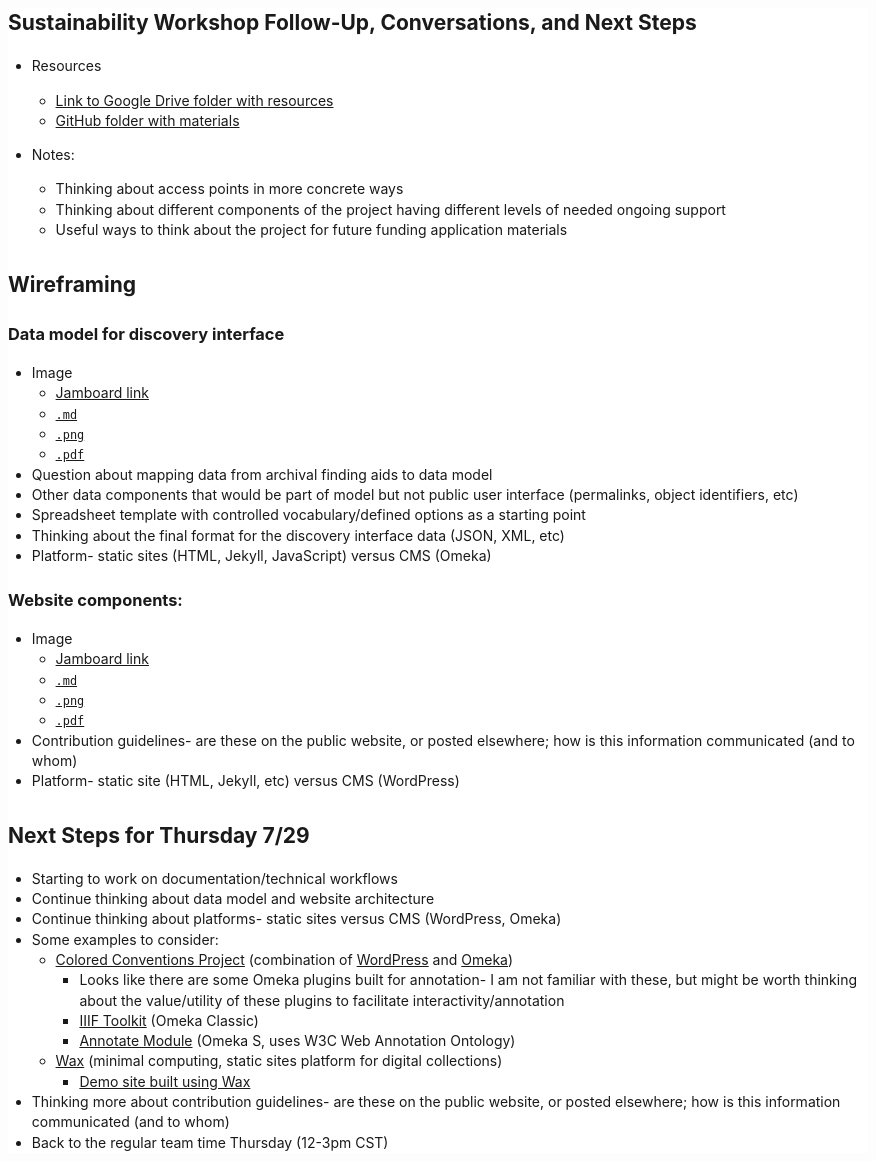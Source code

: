 
## Sustainability Workshop Follow-Up, Conversations, and Next Steps
- Resources
  * [Link to Google Drive folder with resources](https://drive.google.com/drive/folders/1olMEc6O3suNJsWDwSfQ0GHZDYADjt6pU?usp=sharing)
  * [GitHub folder with materials](https://github.com/kwaldenphd/iliads-al-iwan/tree/main/sustainability-workshop)

- Notes:
  * Thinking about access points in more concrete ways
  * Thinking about different components of the project having different levels of needed ongoing support
  * Useful ways to think about the project for future funding application materials


## Wireframing

### Data model for discovery interface
- Image
  * [Jamboard link](https://jamboard.google.com/d/1SfqpsdugMynnOyjzt8UoRPbruhDmJ3SiOOfcm7Slipc/edit?usp=sharing)
  * [`.md`](https://github.com/kwaldenphd/iliads-al-iwan/blob/main/data-model.md)
  * [`.png`](https://github.com/kwaldenphd/iliads-al-iwan/blob/main/files/Data_Model.png)
  * [`.pdf`](https://github.com/kwaldenphd/iliads-al-iwan/blob/main/files/Google_Jamboards.pdf)
- Question about mapping data from archival finding aids to data model
- Other data components that would be part of model but not public user interface (permalinks, object identifiers, etc)
- Spreadsheet template with controlled vocabulary/defined options as a starting point
- Thinking about the final format for the discovery interface data (JSON, XML, etc)
- Platform- static sites (HTML, Jekyll, JavaScript) versus CMS (Omeka)

### Website components:
- Image
  * [Jamboard link](https://jamboard.google.com/d/1SfqpsdugMynnOyjzt8UoRPbruhDmJ3SiOOfcm7Slipc/edit?usp=sharing)
  * [`.md`](https://github.com/kwaldenphd/iliads-al-iwan/blob/main/website-architecture.md)
  * [`.png`](https://github.com/kwaldenphd/iliads-al-iwan/blob/main/files/Website_Architecture.png)
  * [`.pdf`](https://github.com/kwaldenphd/iliads-al-iwan/blob/main/files/Google_Jamboards.pdf)
- Contribution guidelines- are these on the public website, or posted elsewhere; how is this information communicated (and to whom)
- Platform- static site (HTML, Jekyll, etc) versus CMS (WordPress)

## Next Steps for Thursday 7/29
- Starting to work on documentation/technical workflows
- Continue thinking about data model and website architecture
- Continue thinking about platforms- static sites versus CMS (WordPress, Omeka)
- Some examples to consider:
  * [Colored Conventions Project](https://coloredconventions.org/) (combination of [WordPress](https://coloredconventions.org/) and [Omeka](https://omeka.coloredconventions.org/))
    * Looks like there are some Omeka plugins built for annotation- I am not familiar with these, but might be worth thinking about the value/utility of these plugins to facilitate interactivity/annotation
    * [IIIF Toolkit](https://omeka.org/classic/plugins/IiifItems/) (Omeka Classic)
    * [Annotate Module](https://github.com/Daniel-KM/Omeka-S-module-Annotate) (Omeka S, uses W3C Web Annotation Ontology)
  * [Wax](https://github.com/minicomp/wax/) (minimal computing, static sites platform for digital collections)
    * [Demo site built using Wax](https://minicomp.github.io/wax/)
 - Thinking more about contribution guidelines- are these on the public website, or posted elsewhere; how is this information communicated (and to whom)
 - Back to the regular team time Thursday (12-3pm CST)